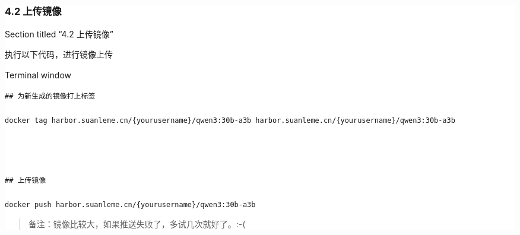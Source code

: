 ### 4.2 上传镜像

Section titled “4.2 上传镜像”

执行以下代码，进行镜像上传

Terminal window
    
    
    ## 为新生成的镜像打上标签
    
    docker tag harbor.suanleme.cn/{yourusername}/qwen3:30b-a3b harbor.suanleme.cn/{yourusername}/qwen3:30b-a3b
    
    
    
    
    ## 上传镜像
    
    docker push harbor.suanleme.cn/{yourusername}/qwen3:30b-a3b

> 备注：镜像比较大，如果推送失败了，多试几次就好了。:-(
